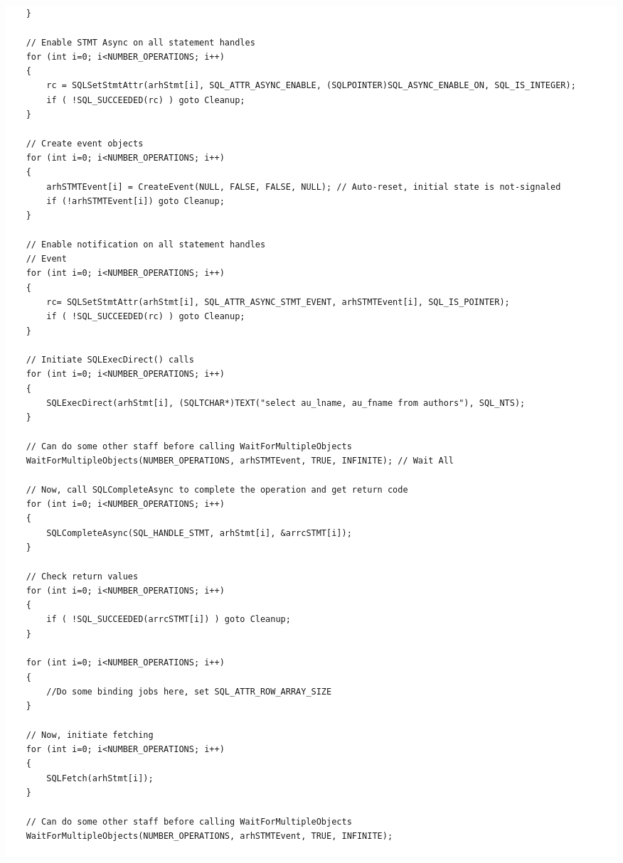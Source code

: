 ```  
    }  
  
    // Enable STMT Async on all statement handles  
    for (int i=0; i<NUMBER_OPERATIONS; i++)  
    {  
        rc = SQLSetStmtAttr(arhStmt[i], SQL_ATTR_ASYNC_ENABLE, (SQLPOINTER)SQL_ASYNC_ENABLE_ON, SQL_IS_INTEGER);  
        if ( !SQL_SUCCEEDED(rc) ) goto Cleanup;  
    }  
  
    // Create event objects  
    for (int i=0; i<NUMBER_OPERATIONS; i++)  
    {  
        arhSTMTEvent[i] = CreateEvent(NULL, FALSE, FALSE, NULL); // Auto-reset, initial state is not-signaled  
        if (!arhSTMTEvent[i]) goto Cleanup;  
    }  
  
    // Enable notification on all statement handles  
    // Event  
    for (int i=0; i<NUMBER_OPERATIONS; i++)  
    {  
        rc= SQLSetStmtAttr(arhStmt[i], SQL_ATTR_ASYNC_STMT_EVENT, arhSTMTEvent[i], SQL_IS_POINTER);  
        if ( !SQL_SUCCEEDED(rc) ) goto Cleanup;  
    }  
  
    // Initiate SQLExecDirect() calls  
    for (int i=0; i<NUMBER_OPERATIONS; i++)  
    {  
        SQLExecDirect(arhStmt[i], (SQLTCHAR*)TEXT("select au_lname, au_fname from authors"), SQL_NTS);  
    }  
  
    // Can do some other staff before calling WaitForMultipleObjects  
    WaitForMultipleObjects(NUMBER_OPERATIONS, arhSTMTEvent, TRUE, INFINITE); // Wait All  
  
    // Now, call SQLCompleteAsync to complete the operation and get return code  
    for (int i=0; i<NUMBER_OPERATIONS; i++)  
    {  
        SQLCompleteAsync(SQL_HANDLE_STMT, arhStmt[i], &arrcSTMT[i]);  
    }  
  
    // Check return values  
    for (int i=0; i<NUMBER_OPERATIONS; i++)  
    {  
        if ( !SQL_SUCCEEDED(arrcSTMT[i]) ) goto Cleanup;  
    }  
  
    for (int i=0; i<NUMBER_OPERATIONS; i++)  
    {  
        //Do some binding jobs here, set SQL_ATTR_ROW_ARRAY_SIZE   
    }  
  
    // Now, initiate fetching  
    for (int i=0; i<NUMBER_OPERATIONS; i++)  
    {  
        SQLFetch(arhStmt[i]);  
    }  
  
    // Can do some other staff before calling WaitForMultipleObjects  
    WaitForMultipleObjects(NUMBER_OPERATIONS, arhSTMTEvent, TRUE, INFINITE);   
  
```